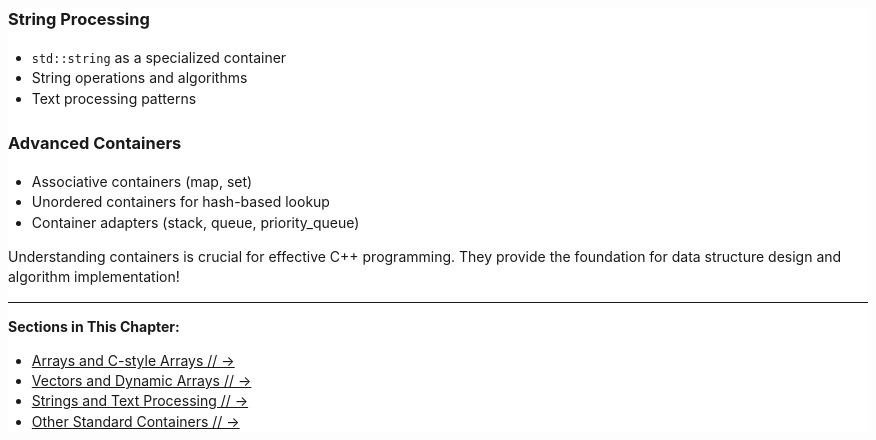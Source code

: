 ### String Processing

- `std::string` as a specialized container
- String operations and algorithms
- Text processing patterns

### Advanced Containers

- Associative containers (map, set)
- Unordered containers for hash-based lookup
- Container adapters (stack, queue, priority_queue)

Understanding containers is crucial for effective C++ programming. They provide the foundation for data structure design and algorithm implementation!

---

**Sections in This Chapter:**

- [Arrays and C-style Arrays // → ](arrays.md)
- [Vectors and Dynamic Arrays // → ](vectors.md)
- [Strings and Text Processing // → ](strings.md)
- [Other Standard Containers // → ](other-containers.md)
